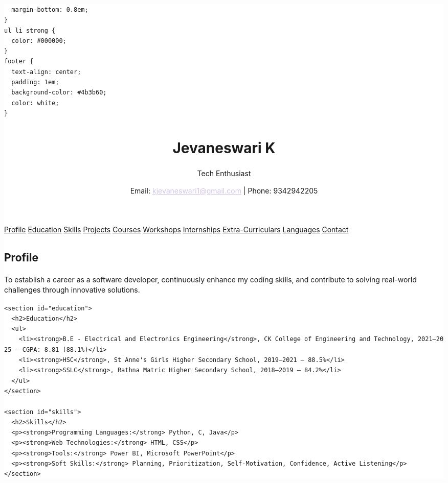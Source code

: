       margin-bottom: 0.8em;
    }
    ul li strong {
      color: #000000;
    }
    footer {
      text-align: center;
      padding: 1em;
      background-color: #4b3b60;
      color: white;
    }
  </style>


  <header>
    <h1>Jevaneswari K</h1>
    <p>Tech Enthusiast</p>
    <p>Email: <a href="mailto:kjevaneswari1@gmail.com" style="color:#d1c4e9">kjevaneswari1@gmail.com</a> | Phone: 9342942205</p>
  </header>

  <nav>
    <a href="#profile">Profile</a>
    <a href="#education">Education</a>
    <a href="#skills">Skills</a>
    <a href="#projects">Projects</a>
    <a href="#certificates">Courses</a>
    <a href="#workshops">Workshops</a>
    <a href="#internships">Internships</a>
    <a href="#extras">Extra-Curriculars</a>
    <a href="#languages">Languages</a>
    <a href="#contact">Contact</a>
  </nav>

  <div class="container">
    <section id="profile">
      <h2>Profile</h2>
      <p>To establish a career as a software developer, continuously enhance my coding skills, and contribute to solving real-world challenges through innovative solutions.</p>
    </section>

    <section id="education">
      <h2>Education</h2>
      <ul>
        <li><strong>B.E - Electrical and Electronics Engineering</strong>, CK College of Engineering and Technology, 2021–2025 – CGPA: 8.81 (88.1%)</li>
        <li><strong>HSC</strong>, St Anne's Girls Higher Secondary School, 2019–2021 – 88.5%</li>
        <li><strong>SSLC</strong>, Rathna Matric Higher Secondary School, 2018–2019 – 84.2%</li>
      </ul>
    </section>

    <section id="skills">
      <h2>Skills</h2>
      <p><strong>Programming Languages:</strong> Python, C, Java</p>
      <p><strong>Web Technologies:</strong> HTML, CSS</p>
      <p><strong>Tools:</strong> Power BI, Microsoft PowerPoint</p>
      <p><strong>Soft Skills:</strong> Planning, Prioritization, Self-Motivation, Confidence, Active Listening</p>
    </section>
